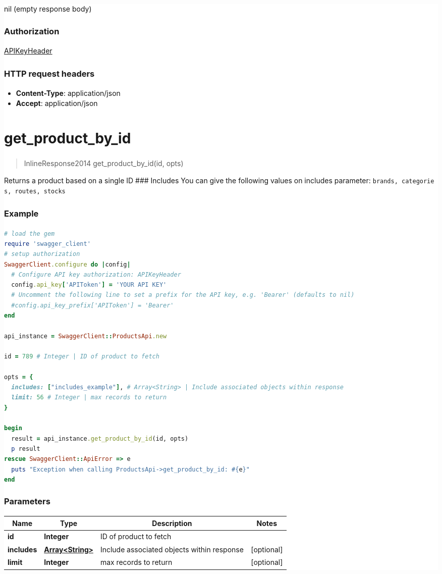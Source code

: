 nil (empty response body)

### Authorization

[APIKeyHeader](../README.md#APIKeyHeader)

### HTTP request headers

 - **Content-Type**: application/json
 - **Accept**: application/json



# **get_product_by_id**
> InlineResponse2014 get_product_by_id(id, opts)



Returns a product based on a single ID  ### Includes You can give the following values on includes parameter: `brands, categories, routes, stocks` 

### Example
```ruby
# load the gem
require 'swagger_client'
# setup authorization
SwaggerClient.configure do |config|
  # Configure API key authorization: APIKeyHeader
  config.api_key['APIToken'] = 'YOUR API KEY'
  # Uncomment the following line to set a prefix for the API key, e.g. 'Bearer' (defaults to nil)
  #config.api_key_prefix['APIToken'] = 'Bearer'
end

api_instance = SwaggerClient::ProductsApi.new

id = 789 # Integer | ID of product to fetch

opts = { 
  includes: ["includes_example"], # Array<String> | Include associated objects within response
  limit: 56 # Integer | max records to return
}

begin
  result = api_instance.get_product_by_id(id, opts)
  p result
rescue SwaggerClient::ApiError => e
  puts "Exception when calling ProductsApi->get_product_by_id: #{e}"
end
```

### Parameters

Name | Type | Description  | Notes
------------- | ------------- | ------------- | -------------
 **id** | **Integer**| ID of product to fetch | 
 **includes** | [**Array&lt;String&gt;**](String.md)| Include associated objects within response | [optional] 
 **limit** | **Integer**| max records to return | [optional] 
